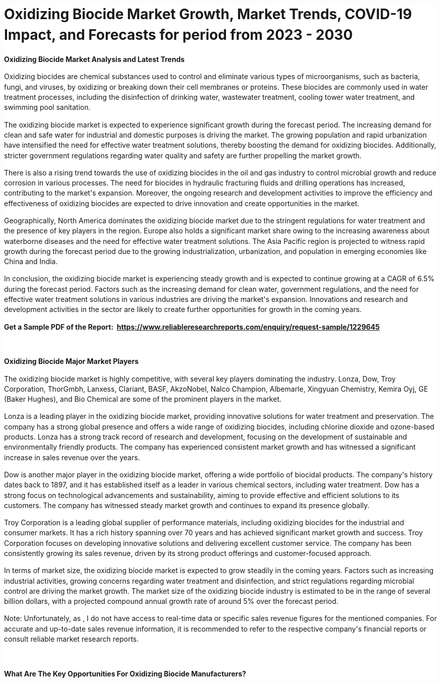 <p><h1>Oxidizing Biocide Market Growth, Market Trends, COVID-19 Impact, and Forecasts for period from 2023 - 2030</h1></p><p><strong>Oxidizing Biocide Market Analysis and Latest Trends</strong></p>
<p><p>Oxidizing biocides are chemical substances used to control and eliminate various types of microorganisms, such as bacteria, fungi, and viruses, by oxidizing or breaking down their cell membranes or proteins. These biocides are commonly used in water treatment processes, including the disinfection of drinking water, wastewater treatment, cooling tower water treatment, and swimming pool sanitation.</p><p>The oxidizing biocide market is expected to experience significant growth during the forecast period. The increasing demand for clean and safe water for industrial and domestic purposes is driving the market. The growing population and rapid urbanization have intensified the need for effective water treatment solutions, thereby boosting the demand for oxidizing biocides. Additionally, stricter government regulations regarding water quality and safety are further propelling the market growth.</p><p>There is also a rising trend towards the use of oxidizing biocides in the oil and gas industry to control microbial growth and reduce corrosion in various processes. The need for biocides in hydraulic fracturing fluids and drilling operations has increased, contributing to the market's expansion. Moreover, the ongoing research and development activities to improve the efficiency and effectiveness of oxidizing biocides are expected to drive innovation and create opportunities in the market.</p><p>Geographically, North America dominates the oxidizing biocide market due to the stringent regulations for water treatment and the presence of key players in the region. Europe also holds a significant market share owing to the increasing awareness about waterborne diseases and the need for effective water treatment solutions. The Asia Pacific region is projected to witness rapid growth during the forecast period due to the growing industrialization, urbanization, and population in emerging economies like China and India.</p><p>In conclusion, the oxidizing biocide market is experiencing steady growth and is expected to continue growing at a CAGR of 6.5% during the forecast period. Factors such as the increasing demand for clean water, government regulations, and the need for effective water treatment solutions in various industries are driving the market's expansion. Innovations and research and development activities in the sector are likely to create further opportunities for growth in the coming years.</p></p>
<p><strong>Get a Sample PDF of the Report:&nbsp; <a href="https://www.reliableresearchreports.com/enquiry/request-sample/1229645">https://www.reliableresearchreports.com/enquiry/request-sample/1229645</a></strong></p>
<p>&nbsp;</p>
<p><strong>Oxidizing Biocide Major Market Players</strong></p>
<p><p>The oxidizing biocide market is highly competitive, with several key players dominating the industry. Lonza, Dow, Troy Corporation, ThorGmbh, Lanxess, Clariant, BASF, AkzoNobel, Nalco Champion, Albemarle, Xingyuan Chemistry, Kemira Oyj, GE (Baker Hughes), and Bio Chemical are some of the prominent players in the market.</p><p>Lonza is a leading player in the oxidizing biocide market, providing innovative solutions for water treatment and preservation. The company has a strong global presence and offers a wide range of oxidizing biocides, including chlorine dioxide and ozone-based products. Lonza has a strong track record of research and development, focusing on the development of sustainable and environmentally friendly products. The company has experienced consistent market growth and has witnessed a significant increase in sales revenue over the years.</p><p>Dow is another major player in the oxidizing biocide market, offering a wide portfolio of biocidal products. The company's history dates back to 1897, and it has established itself as a leader in various chemical sectors, including water treatment. Dow has a strong focus on technological advancements and sustainability, aiming to provide effective and efficient solutions to its customers. The company has witnessed steady market growth and continues to expand its presence globally.</p><p>Troy Corporation is a leading global supplier of performance materials, including oxidizing biocides for the industrial and consumer markets. It has a rich history spanning over 70 years and has achieved significant market growth and success. Troy Corporation focuses on developing innovative solutions and delivering excellent customer service. The company has been consistently growing its sales revenue, driven by its strong product offerings and customer-focused approach.</p><p>In terms of market size, the oxidizing biocide market is expected to grow steadily in the coming years. Factors such as increasing industrial activities, growing concerns regarding water treatment and disinfection, and strict regulations regarding microbial control are driving the market growth. The market size of the oxidizing biocide industry is estimated to be in the range of several billion dollars, with a projected compound annual growth rate of around 5% over the forecast period.</p><p>Note: Unfortunately, as , I do not have access to real-time data or specific sales revenue figures for the mentioned companies. For accurate and up-to-date sales revenue information, it is recommended to refer to the respective company's financial reports or consult reliable market research reports.</p></p>
<p>&nbsp;</p>
<p><strong>What Are The Key Opportunities For Oxidizing Biocide Manufacturers?</strong></p>